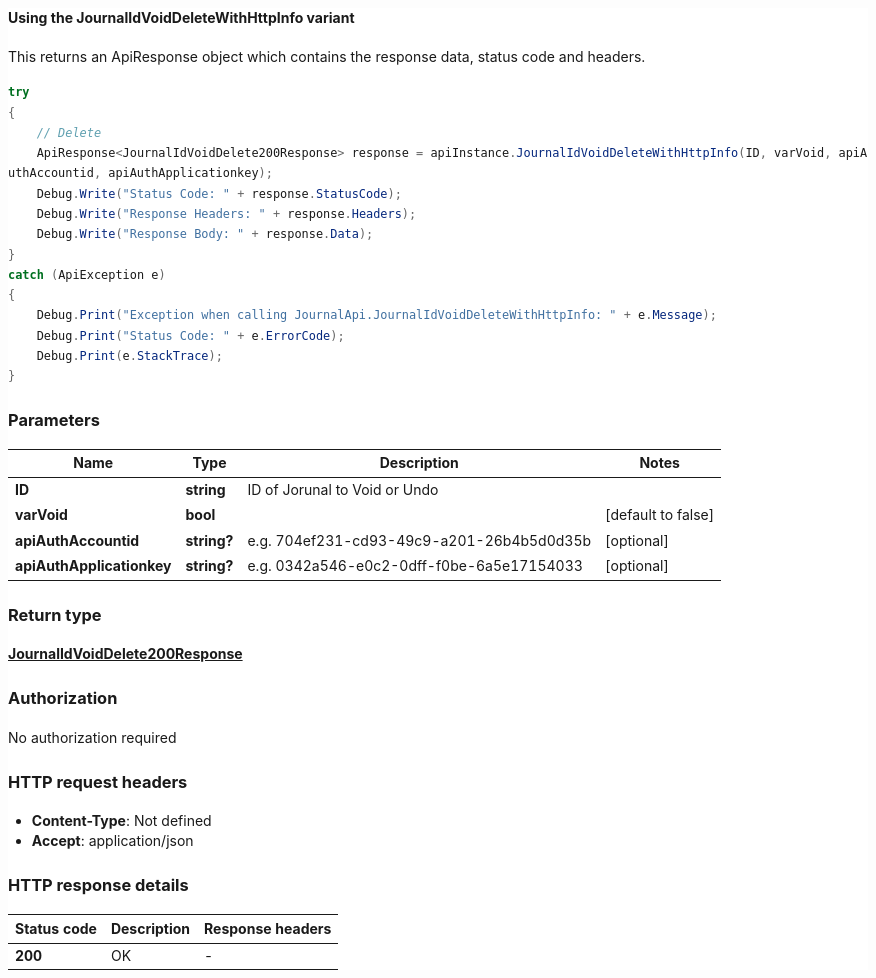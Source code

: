 ```csharp
```

#### Using the JournalIdVoidDeleteWithHttpInfo variant

This returns an ApiResponse object which contains the response data, status code and headers.

```csharp
try
{
    // Delete
    ApiResponse<JournalIdVoidDelete200Response> response = apiInstance.JournalIdVoidDeleteWithHttpInfo(ID, varVoid, apiAuthAccountid, apiAuthApplicationkey);
    Debug.Write("Status Code: " + response.StatusCode);
    Debug.Write("Response Headers: " + response.Headers);
    Debug.Write("Response Body: " + response.Data);
}
catch (ApiException e)
{
    Debug.Print("Exception when calling JournalApi.JournalIdVoidDeleteWithHttpInfo: " + e.Message);
    Debug.Print("Status Code: " + e.ErrorCode);
    Debug.Print(e.StackTrace);
}
```

### Parameters

| Name                      | Type        | Description                               | Notes              |
| ------------------------- | ----------- | ----------------------------------------- | ------------------ |
| **ID**                    | **string**  | ID of Jorunal to Void or Undo             |                    |
| **varVoid**               | **bool**    |                                           | [default to false] |
| **apiAuthAccountid**      | **string?** | e.g. 704ef231-cd93-49c9-a201-26b4b5d0d35b | [optional]         |
| **apiAuthApplicationkey** | **string?** | e.g. 0342a546-e0c2-0dff-f0be-6a5e17154033 | [optional]         |

### Return type

[**JournalIdVoidDelete200Response**](JournalIdVoidDelete200Response.md)

### Authorization

No authorization required

### HTTP request headers

-   **Content-Type**: Not defined
-   **Accept**: application/json

### HTTP response details

| Status code | Description | Response headers |
| ----------- | ----------- | ---------------- |
| **200**     | OK          | -                |
